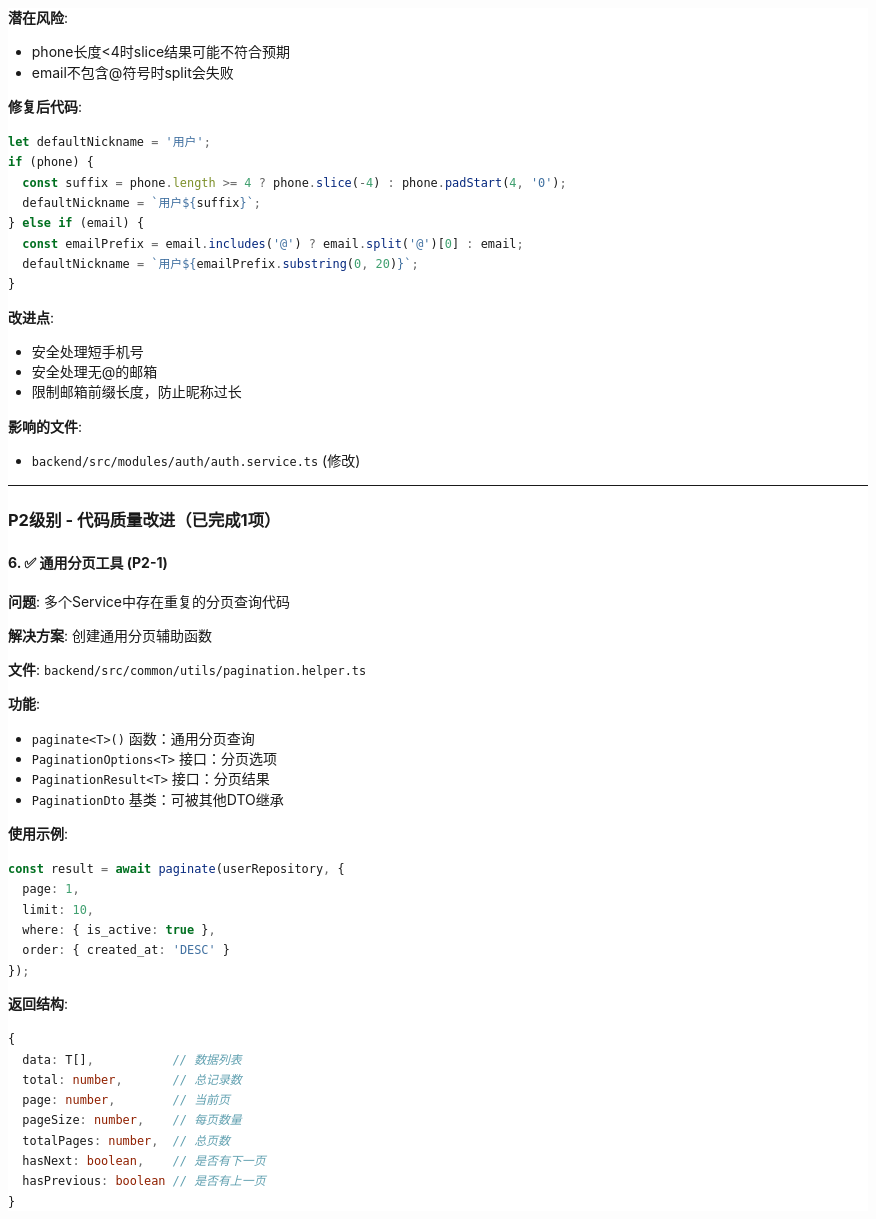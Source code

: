 **潜在风险**:
- phone长度<4时slice结果可能不符合预期
- email不包含@符号时split会失败

**修复后代码**:
```typescript
let defaultNickname = '用户';
if (phone) {
  const suffix = phone.length >= 4 ? phone.slice(-4) : phone.padStart(4, '0');
  defaultNickname = `用户${suffix}`;
} else if (email) {
  const emailPrefix = email.includes('@') ? email.split('@')[0] : email;
  defaultNickname = `用户${emailPrefix.substring(0, 20)}`;
}
```

**改进点**:
- 安全处理短手机号
- 安全处理无@的邮箱
- 限制邮箱前缀长度，防止昵称过长

**影响的文件**:
- `backend/src/modules/auth/auth.service.ts` (修改)

---

### P2级别 - 代码质量改进（已完成1项）

#### 6. ✅ 通用分页工具 (P2-1)

**问题**: 多个Service中存在重复的分页查询代码

**解决方案**: 创建通用分页辅助函数

**文件**: `backend/src/common/utils/pagination.helper.ts`

**功能**:
- `paginate<T>()` 函数：通用分页查询
- `PaginationOptions<T>` 接口：分页选项
- `PaginationResult<T>` 接口：分页结果
- `PaginationDto` 基类：可被其他DTO继承

**使用示例**:
```typescript
const result = await paginate(userRepository, {
  page: 1,
  limit: 10,
  where: { is_active: true },
  order: { created_at: 'DESC' }
});
```

**返回结构**:
```typescript
{
  data: T[],           // 数据列表
  total: number,       // 总记录数
  page: number,        // 当前页
  pageSize: number,    // 每页数量
  totalPages: number,  // 总页数
  hasNext: boolean,    // 是否有下一页
  hasPrevious: boolean // 是否有上一页
}
```

